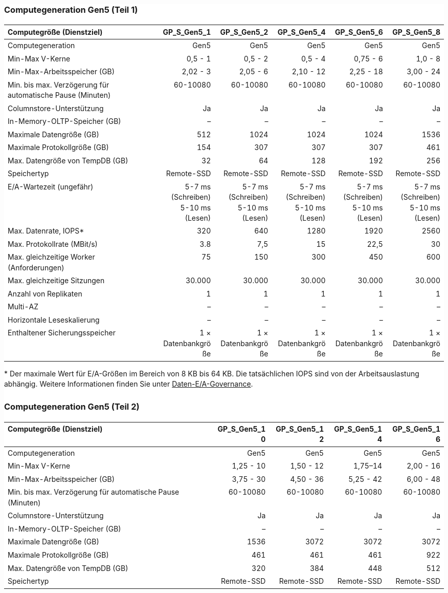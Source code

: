 ### <a name="gen5-compute-generation-part-1"></a>Computegeneration Gen5 (Teil 1)

|Computegröße (Dienstziel)|GP_S_Gen5_1|GP_S_Gen5_2|GP_S_Gen5_4|GP_S_Gen5_6|GP_S_Gen5_8|
|:--- | --: |--: |--: |--: |--: |
|Computegeneration|Gen5|Gen5|Gen5|Gen5|Gen5|
|Min-Max V-Kerne|0,5 - 1|0,5 - 2|0,5 - 4|0,75 - 6|1,0 - 8|
|Min-Max-Arbeitsspeicher (GB)|2,02 - 3|2,05 - 6|2,10 - 12|2,25 - 18|3,00 - 24|
|Min. bis max. Verzögerung für automatische Pause (Minuten)|60-10080|60-10080|60-10080|60-10080|60-10080|
|Columnstore-Unterstützung|Ja|Ja|Ja|Ja|Ja|
|In-Memory-OLTP-Speicher (GB)|–|–|–|–|–|
|Maximale Datengröße (GB)|512|1024|1024|1024|1536|
|Maximale Protokollgröße (GB)|154|307|307|307|461|
|Max. Datengröße von TempDB (GB)|32|64|128|192|256|
|Speichertyp|Remote-SSD|Remote-SSD|Remote-SSD|Remote-SSD|Remote-SSD|
|E/A-Wartezeit (ungefähr)|5-7 ms (Schreiben)<br>5-10 ms (Lesen)|5-7 ms (Schreiben)<br>5-10 ms (Lesen)|5-7 ms (Schreiben)<br>5-10 ms (Lesen)|5-7 ms (Schreiben)<br>5-10 ms (Lesen)|5-7 ms (Schreiben)<br>5-10 ms (Lesen)|
|Max. Datenrate, IOPS*|320|640|1280|1920|2560|
|Max. Protokollrate (MBit/s)|3.8|7,5|15|22,5|30|
|Max. gleichzeitige Worker (Anforderungen)|75|150|300|450|600|
|Max. gleichzeitige Sitzungen|30.000|30.000|30.000|30.000|30.000|
|Anzahl von Replikaten|1|1|1|1|1|
|Multi-AZ|–|–|–|–|–|
|Horizontale Leseskalierung|–|–|–|–|–|
|Enthaltener Sicherungsspeicher|1 × Datenbankgröße|1 × Datenbankgröße|1 × Datenbankgröße|1 × Datenbankgröße|1 × Datenbankgröße|

\* Der maximale Wert für E/A-Größen im Bereich von 8 KB bis 64 KB. Die tatsächlichen IOPS sind von der Arbeitsauslastung abhängig. Weitere Informationen finden Sie unter [Daten-E/A-Governance](resource-limits-logical-server.md#resource-governance).

### <a name="gen5-compute-generation-part-2"></a>Computegeneration Gen5 (Teil 2)

|Computegröße (Dienstziel)|GP_S_Gen5_10|GP_S_Gen5_12|GP_S_Gen5_14|GP_S_Gen5_16|
|:--- | --: |--: |--: |--: |
|Computegeneration|Gen5|Gen5|Gen5|Gen5|
|Min-Max V-Kerne|1,25 - 10|1,50 - 12|1,75–14|2,00 - 16|
|Min-Max-Arbeitsspeicher (GB)|3,75 - 30|4,50 - 36|5,25 - 42|6,00 - 48|
|Min. bis max. Verzögerung für automatische Pause (Minuten)|60-10080|60-10080|60-10080|60-10080|
|Columnstore-Unterstützung|Ja|Ja|Ja|Ja|
|In-Memory-OLTP-Speicher (GB)|–|–|–|–|
|Maximale Datengröße (GB)|1536|3072|3072|3072|
|Maximale Protokollgröße (GB)|461|461|461|922|
|Max. Datengröße von TempDB (GB)|320|384|448|512|
|Speichertyp|Remote-SSD|Remote-SSD|Remote-SSD|Remote-SSD|